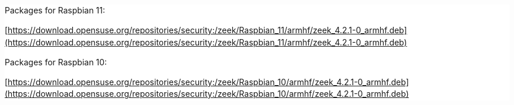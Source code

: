 Packages for Raspbian 11:

[https://download.opensuse.org/repositories/security:/zeek/Raspbian_11/armhf/zeek_4.2.1-0_armhf.deb](https://download.opensuse.org/repositories/security:/zeek/Raspbian_11/armhf/zeek_4.2.1-0_armhf.deb)


Packages for Raspbian 10:

[https://download.opensuse.org/repositories/security:/zeek/Raspbian_10/armhf/zeek_4.2.1-0_armhf.deb](https://download.opensuse.org/repositories/security:/zeek/Raspbian_10/armhf/zeek_4.2.1-0_armhf.deb)
